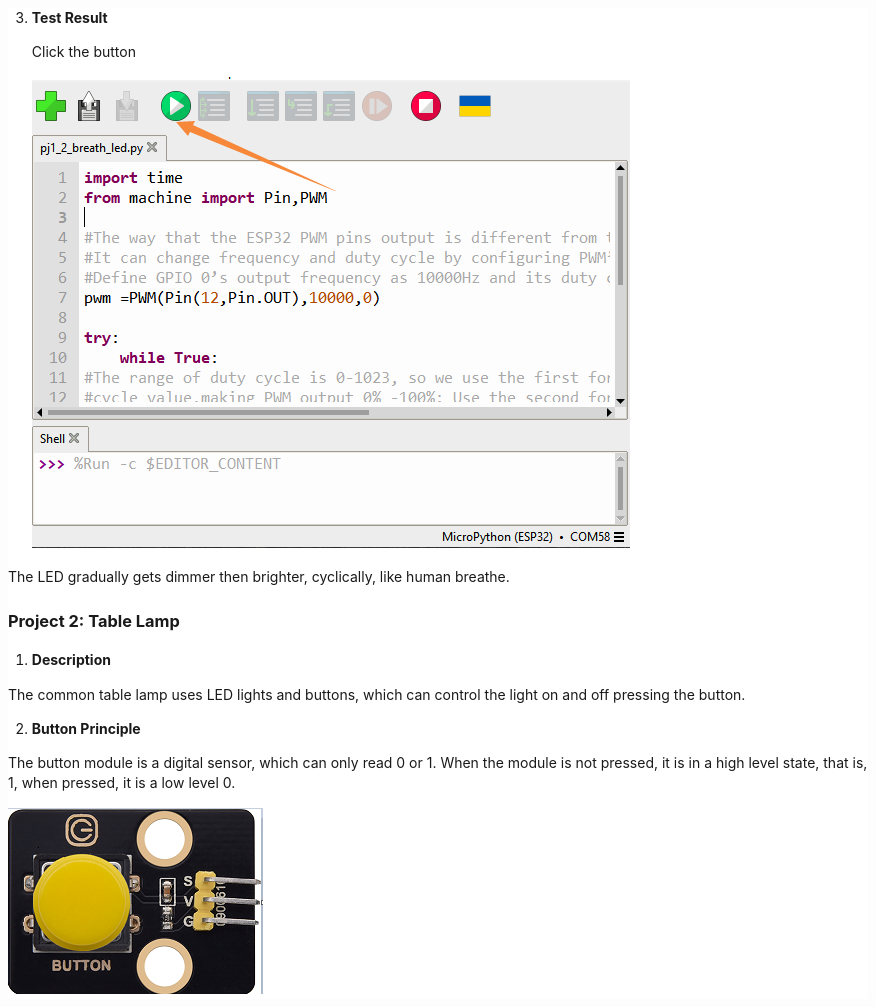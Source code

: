 3.  **Test Result**
    
    Click the button
    
    ![](media/609b283e0909b5e5c14809c4ccf892ed.png)

The LED gradually gets dimmer then brighter, cyclically, like human
breathe.

### Project 2: Table Lamp

1.  **Description**

The common table lamp uses LED lights and buttons, which can control the
light on and off pressing the button.

2.  **Button Principle**

The button module is a digital sensor, which can only read 0 or 1. When
the module is not pressed, it is in a high level state, that is, 1, when
pressed, it is a low level 0. 

![](media/41f565d4f355abb96e105119660e80ba.png)
